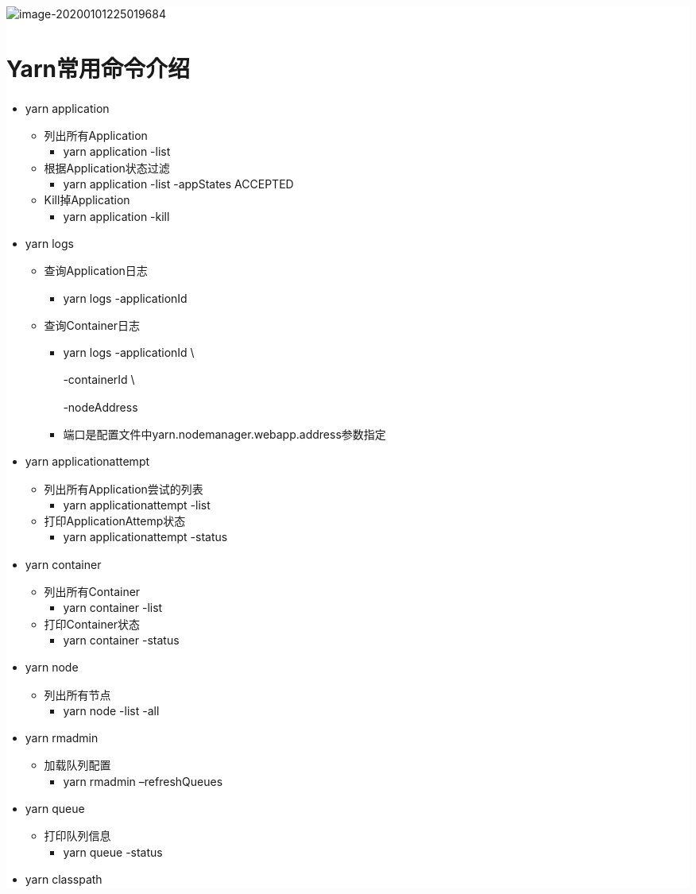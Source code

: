 ![image-20200101225019684](/Users/dingyuanjie/Documents/study/github/woodyprogram/img/image-20200101225019684.png)

# Yarn常用命令介绍

* yarn application

  * 列出所有Application
    * yarn application -list
  * 根据Application状态过滤
    * yarn application -list -appStates ACCEPTED
  * Kill掉Application
    * yarn application -kill <ApplicationId>

* yarn logs

  * 查询Application日志

    * yarn logs -applicationId <ApplicationId>

  * 查询Container日志

    * yarn logs -applicationId <ApplicationId> \

      -containerId <ContainerId> \

      -nodeAddress <NodeAddress>

    * 端口是配置文件中yarn.nodemanager.webapp.address参数指定

* yarn applicationattempt

  * 列出所有Application尝试的列表
    * yarn applicationattempt -list <ApplicationId>
  * 打印ApplicationAttemp状态
    * yarn applicationattempt -status <ApplicationAttemptId>

* yarn container

  * 列出所有Container
    * yarn container -list <ApplicationAttemptId>
  * 打印Container状态
    * yarn container -status <ContainerId>

* yarn node

  * 列出所有节点
    * yarn node -list -all

* yarn rmadmin

  * 加载队列配置
    * yarn rmadmin –refreshQueues

* yarn queue

  * 打印队列信息
    * yarn queue -status <QueueName>

* yarn classpath
